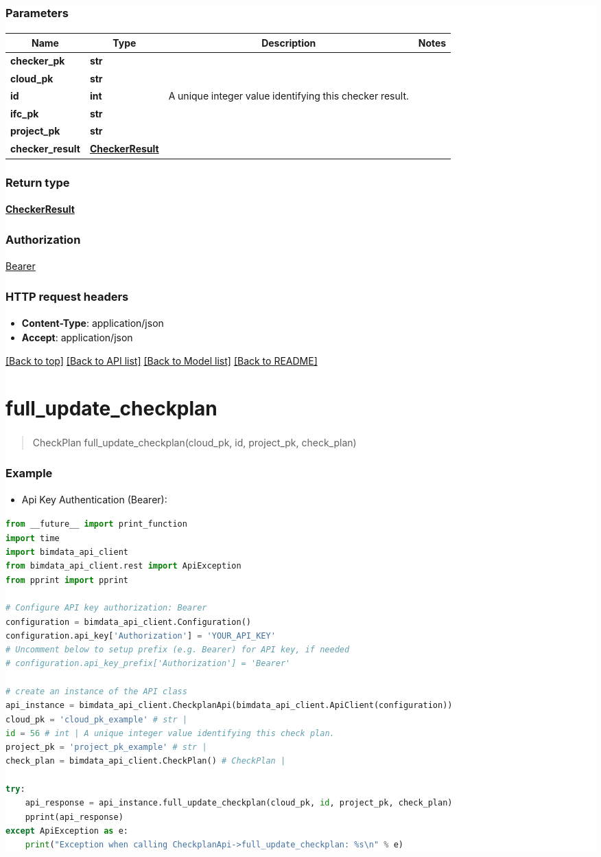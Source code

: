 ### Parameters

Name | Type | Description  | Notes
------------- | ------------- | ------------- | -------------
 **checker_pk** | **str**|  | 
 **cloud_pk** | **str**|  | 
 **id** | **int**| A unique integer value identifying this checker result. | 
 **ifc_pk** | **str**|  | 
 **project_pk** | **str**|  | 
 **checker_result** | [**CheckerResult**](CheckerResult.md)|  | 

### Return type

[**CheckerResult**](CheckerResult.md)

### Authorization

[Bearer](../README.md#Bearer)

### HTTP request headers

 - **Content-Type**: application/json
 - **Accept**: application/json

[[Back to top]](#) [[Back to API list]](../README.md#documentation-for-api-endpoints) [[Back to Model list]](../README.md#documentation-for-models) [[Back to README]](../README.md)

# **full_update_checkplan**
> CheckPlan full_update_checkplan(cloud_pk, id, project_pk, check_plan)



### Example

* Api Key Authentication (Bearer): 
```python
from __future__ import print_function
import time
import bimdata_api_client
from bimdata_api_client.rest import ApiException
from pprint import pprint

# Configure API key authorization: Bearer
configuration = bimdata_api_client.Configuration()
configuration.api_key['Authorization'] = 'YOUR_API_KEY'
# Uncomment below to setup prefix (e.g. Bearer) for API key, if needed
# configuration.api_key_prefix['Authorization'] = 'Bearer'

# create an instance of the API class
api_instance = bimdata_api_client.CheckplanApi(bimdata_api_client.ApiClient(configuration))
cloud_pk = 'cloud_pk_example' # str | 
id = 56 # int | A unique integer value identifying this check plan.
project_pk = 'project_pk_example' # str | 
check_plan = bimdata_api_client.CheckPlan() # CheckPlan | 

try:
    api_response = api_instance.full_update_checkplan(cloud_pk, id, project_pk, check_plan)
    pprint(api_response)
except ApiException as e:
    print("Exception when calling CheckplanApi->full_update_checkplan: %s\n" % e)
```
